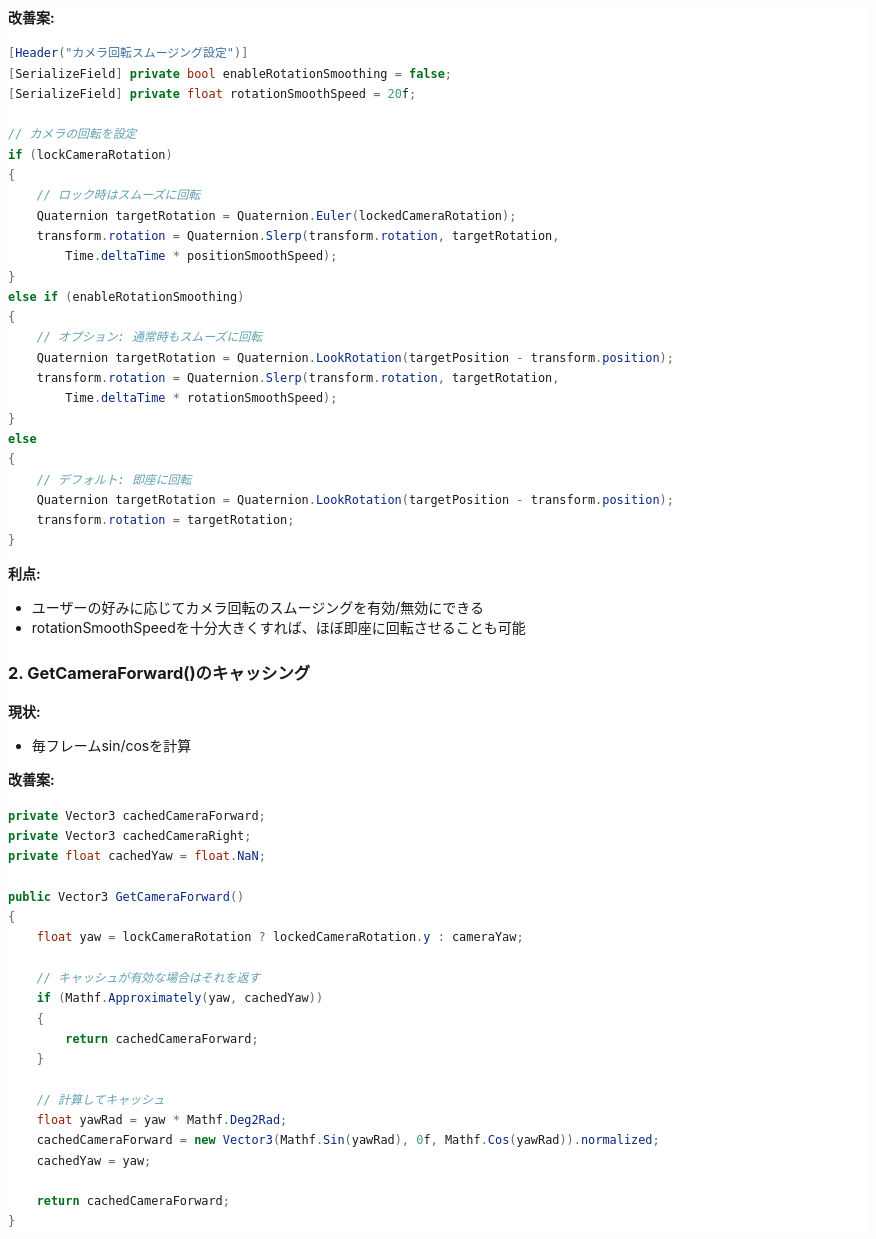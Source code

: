 **改善案:**
```csharp
[Header("カメラ回転スムージング設定")]
[SerializeField] private bool enableRotationSmoothing = false;
[SerializeField] private float rotationSmoothSpeed = 20f;

// カメラの回転を設定
if (lockCameraRotation)
{
    // ロック時はスムーズに回転
    Quaternion targetRotation = Quaternion.Euler(lockedCameraRotation);
    transform.rotation = Quaternion.Slerp(transform.rotation, targetRotation,
        Time.deltaTime * positionSmoothSpeed);
}
else if (enableRotationSmoothing)
{
    // オプション: 通常時もスムーズに回転
    Quaternion targetRotation = Quaternion.LookRotation(targetPosition - transform.position);
    transform.rotation = Quaternion.Slerp(transform.rotation, targetRotation,
        Time.deltaTime * rotationSmoothSpeed);
}
else
{
    // デフォルト: 即座に回転
    Quaternion targetRotation = Quaternion.LookRotation(targetPosition - transform.position);
    transform.rotation = targetRotation;
}
```

**利点:**
- ユーザーの好みに応じてカメラ回転のスムージングを有効/無効にできる
- rotationSmoothSpeedを十分大きくすれば、ほぼ即座に回転させることも可能

### 2. GetCameraForward()のキャッシング

**現状:**
- 毎フレームsin/cosを計算

**改善案:**
```csharp
private Vector3 cachedCameraForward;
private Vector3 cachedCameraRight;
private float cachedYaw = float.NaN;

public Vector3 GetCameraForward()
{
    float yaw = lockCameraRotation ? lockedCameraRotation.y : cameraYaw;

    // キャッシュが有効な場合はそれを返す
    if (Mathf.Approximately(yaw, cachedYaw))
    {
        return cachedCameraForward;
    }

    // 計算してキャッシュ
    float yawRad = yaw * Mathf.Deg2Rad;
    cachedCameraForward = new Vector3(Mathf.Sin(yawRad), 0f, Mathf.Cos(yawRad)).normalized;
    cachedYaw = yaw;

    return cachedCameraForward;
}
```
